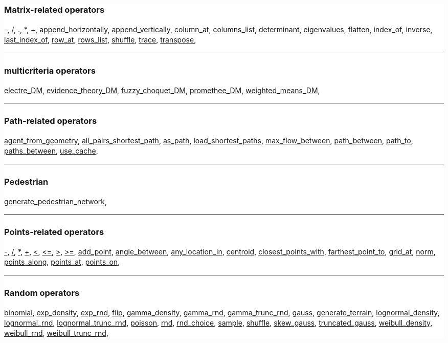 ### Matrix-related operators
[-](OperatorsAA#-), [/](OperatorsAA#/), [.](OperatorsAA#.), [*](OperatorsAA#*), [+](OperatorsAA#+), [append_horizontally](OperatorsAA#append_horizontally), [append_vertically](OperatorsAA#append_vertically), [column_at](OperatorsBC#column_at), [columns_list](OperatorsBC#columns_list), [determinant](OperatorsDH#determinant), [eigenvalues](OperatorsDH#eigenvalues), [flatten](OperatorsDH#flatten), [index_of](OperatorsIM#index_of), [inverse](OperatorsIM#inverse), [last_index_of](OperatorsIM#last_index_of), [row_at](OperatorsNR#row_at), [rows_list](OperatorsNR#rows_list), [shuffle](OperatorsSZ#shuffle), [trace](OperatorsSZ#trace), [transpose](OperatorsSZ#transpose), 

----

### multicriteria operators
[electre_DM](OperatorsDH#electre_dm), [evidence_theory_DM](OperatorsDH#evidence_theory_dm), [fuzzy_choquet_DM](OperatorsDH#fuzzy_choquet_dm), [promethee_DM](OperatorsNR#promethee_dm), [weighted_means_DM](OperatorsSZ#weighted_means_dm), 

----

### Path-related operators
[agent_from_geometry](OperatorsAA#agent_from_geometry), [all_pairs_shortest_path](OperatorsAA#all_pairs_shortest_path), [as_path](OperatorsAA#as_path), [load_shortest_paths](OperatorsIM#load_shortest_paths), [max_flow_between](OperatorsIM#max_flow_between), [path_between](OperatorsNR#path_between), [path_to](OperatorsNR#path_to), [paths_between](OperatorsNR#paths_between), [use_cache](OperatorsSZ#use_cache), 

----

### Pedestrian
[generate_pedestrian_network](OperatorsDH#generate_pedestrian_network), 

----

### Points-related operators
[-](OperatorsAA#-), [/](OperatorsAA#/), [*](OperatorsAA#*), [+](OperatorsAA#+), [&lt;](OperatorsAA#&lt;), [&lt;=](OperatorsAA#&lt;=), [>](OperatorsAA#>), [>=](OperatorsAA#>=), [add_point](OperatorsAA#add_point), [angle_between](OperatorsAA#angle_between), [any_location_in](OperatorsAA#any_location_in), [centroid](OperatorsBC#centroid), [closest_points_with](OperatorsBC#closest_points_with), [farthest_point_to](OperatorsDH#farthest_point_to), [grid_at](OperatorsDH#grid_at), [norm](OperatorsNR#norm), [points_along](OperatorsNR#points_along), [points_at](OperatorsNR#points_at), [points_on](OperatorsNR#points_on), 

----

### Random operators
[binomial](OperatorsBC#binomial), [exp_density](OperatorsDH#exp_density), [exp_rnd](OperatorsDH#exp_rnd), [flip](OperatorsDH#flip), [gamma_density](OperatorsDH#gamma_density), [gamma_rnd](OperatorsDH#gamma_rnd), [gamma_trunc_rnd](OperatorsDH#gamma_trunc_rnd), [gauss](OperatorsDH#gauss), [generate_terrain](OperatorsDH#generate_terrain), [lognormal_density](OperatorsIM#lognormal_density), [lognormal_rnd](OperatorsIM#lognormal_rnd), [lognormal_trunc_rnd](OperatorsIM#lognormal_trunc_rnd), [poisson](OperatorsNR#poisson), [rnd](OperatorsNR#rnd), [rnd_choice](OperatorsNR#rnd_choice), [sample](OperatorsSZ#sample), [shuffle](OperatorsSZ#shuffle), [skew_gauss](OperatorsSZ#skew_gauss), [truncated_gauss](OperatorsSZ#truncated_gauss), [weibull_density](OperatorsSZ#weibull_density), [weibull_rnd](OperatorsSZ#weibull_rnd), [weibull_trunc_rnd](OperatorsSZ#weibull_trunc_rnd), 
